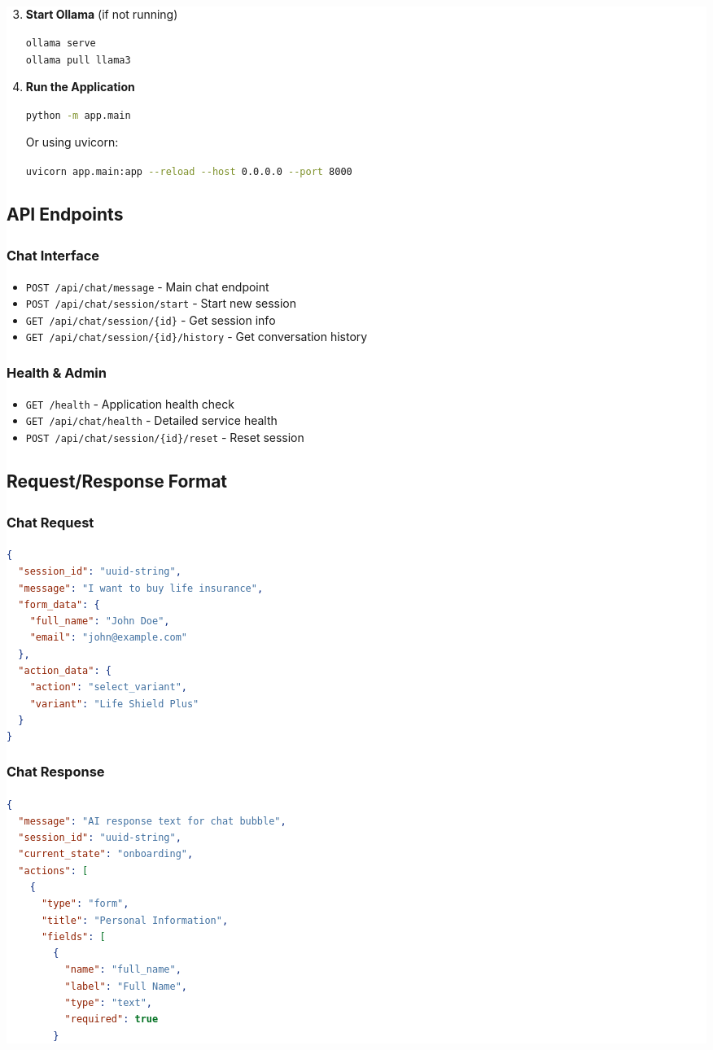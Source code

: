 3. **Start Ollama** (if not running)
   ```bash
   ollama serve
   ollama pull llama3
   ```

4. **Run the Application**
   ```bash
   python -m app.main
   ```

   Or using uvicorn:
   ```bash
   uvicorn app.main:app --reload --host 0.0.0.0 --port 8000
   ```

## API Endpoints

### Chat Interface
- `POST /api/chat/message` - Main chat endpoint
- `POST /api/chat/session/start` - Start new session
- `GET /api/chat/session/{id}` - Get session info
- `GET /api/chat/session/{id}/history` - Get conversation history

### Health & Admin
- `GET /health` - Application health check
- `GET /api/chat/health` - Detailed service health
- `POST /api/chat/session/{id}/reset` - Reset session

## Request/Response Format

### Chat Request
```json
{
  "session_id": "uuid-string",
  "message": "I want to buy life insurance",
  "form_data": {
    "full_name": "John Doe",
    "email": "john@example.com"
  },
  "action_data": {
    "action": "select_variant",
    "variant": "Life Shield Plus"
  }
}
```

### Chat Response
```json
{
  "message": "AI response text for chat bubble",
  "session_id": "uuid-string",
  "current_state": "onboarding",
  "actions": [
    {
      "type": "form",
      "title": "Personal Information",
      "fields": [
        {
          "name": "full_name",
          "label": "Full Name",
          "type": "text",
          "required": true
        }
```